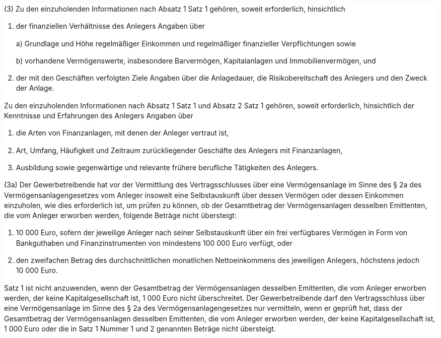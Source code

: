 (3) Zu den einzuholenden Informationen nach Absatz 1 Satz 1 gehören,
soweit erforderlich, hinsichtlich

1.  der finanziellen Verhältnisse des Anlegers Angaben über

    a)  Grundlage und Höhe regelmäßiger Einkommen und regelmäßiger
        finanzieller Verpflichtungen sowie


    b)  vorhandene Vermögenswerte, insbesondere Barvermögen, Kapitalanlagen
        und Immobilienvermögen, und





2.  der mit den Geschäften verfolgten Ziele Angaben über die Anlagedauer,
    die Risikobereitschaft des Anlegers und den Zweck der Anlage.



Zu den einzuholenden Informationen nach Absatz 1 Satz 1 und Absatz 2
Satz 1 gehören, soweit erforderlich, hinsichtlich der Kenntnisse und
Erfahrungen des Anlegers Angaben über

1.  die Arten von Finanzanlagen, mit denen der Anleger vertraut ist,


2.  Art, Umfang, Häufigkeit und Zeitraum zurückliegender Geschäfte des
    Anlegers mit Finanzanlagen,


3.  Ausbildung sowie gegenwärtige und relevante frühere berufliche
    Tätigkeiten des Anlegers.




(3a) Der Gewerbetreibende hat vor der Vermittlung des
Vertragsschlusses über eine Vermögensanlage im Sinne des § 2a des
Vermögensanlagengesetzes vom Anleger insoweit eine Selbstauskunft über
dessen Vermögen oder dessen Einkommen einzuholen, wie dies
erforderlich ist, um prüfen zu können, ob der Gesamtbetrag der
Vermögensanlagen desselben Emittenten, die vom Anleger erworben
werden, folgende Beträge nicht übersteigt:

1.  10 000 Euro, sofern der jeweilige Anleger nach seiner Selbstauskunft
    über ein frei verfügbares Vermögen in Form von Bankguthaben und
    Finanzinstrumenten von mindestens 100 000 Euro verfügt, oder


2.  den zweifachen Betrag des durchschnittlichen monatlichen
    Nettoeinkommens des jeweiligen Anlegers, höchstens jedoch 10 000 Euro.



Satz 1 ist nicht anzuwenden, wenn der Gesamtbetrag der
Vermögensanlagen desselben Emittenten, die vom Anleger erworben
werden, der keine Kapitalgesellschaft ist, 1 000 Euro nicht
überschreitet. Der Gewerbetreibende darf den Vertragsschluss über eine
Vermögensanlage im Sinne des § 2a des Vermögensanlagengesetzes nur
vermitteln, wenn er geprüft hat, dass der Gesamtbetrag der
Vermögensanlagen desselben Emittenten, die vom Anleger erworben
werden, der keine Kapitalgesellschaft ist, 1 000 Euro oder die in Satz
1 Nummer 1 und 2 genannten Beträge nicht übersteigt.
